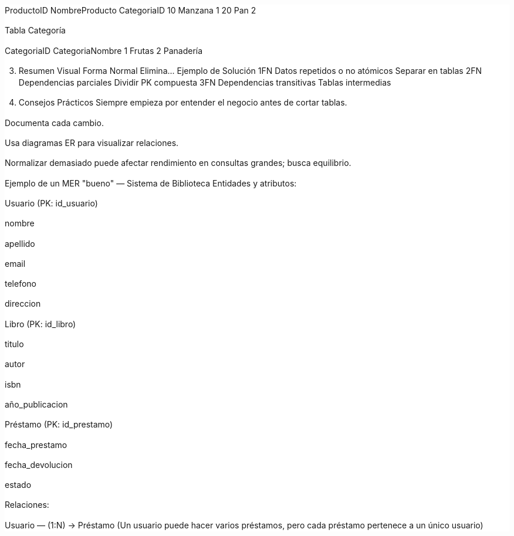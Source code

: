 ProductoID	NombreProducto	CategoriaID
10	Manzana	1
20	Pan	2

Tabla Categoría

CategoriaID	CategoriaNombre
1	Frutas
2	Panadería

3. Resumen Visual
Forma Normal	Elimina...	Ejemplo de Solución
1FN	Datos repetidos o no atómicos	Separar en tablas
2FN	Dependencias parciales	Dividir PK compuesta
3FN	Dependencias transitivas	Tablas intermedias

4. Consejos Prácticos
Siempre empieza por entender el negocio antes de cortar tablas.

Documenta cada cambio.

Usa diagramas ER para visualizar relaciones.

Normalizar demasiado puede afectar rendimiento en consultas grandes; busca equilibrio.


Ejemplo de un MER "bueno" — Sistema de Biblioteca
Entidades y atributos:

Usuario (PK: id_usuario)

nombre

apellido

email

telefono

direccion

Libro (PK: id_libro)

titulo

autor

isbn

año_publicacion

Préstamo (PK: id_prestamo)

fecha_prestamo

fecha_devolucion

estado

Relaciones:

Usuario — (1:N) → Préstamo
(Un usuario puede hacer varios préstamos, pero cada préstamo pertenece a un único usuario)
